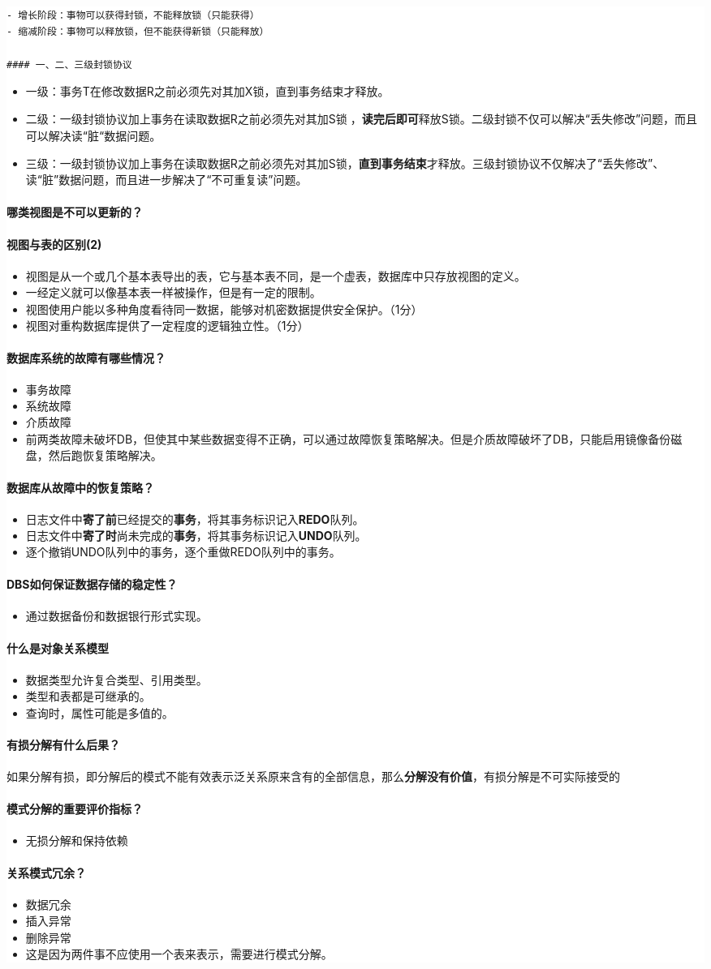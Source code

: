 	- 增长阶段：事物可以获得封锁，不能释放锁（只能获得）
	- 缩减阶段：事物可以释放锁，但不能获得新锁（只能释放）

	#### 一、二、三级封锁协议

- 一级：事务T在修改数据R之前必须先对其加X锁，直到事务结束才释放。

- 二级：一级封锁协议加上事务在读取数据R之前必须先对其加S锁 ，**读完后即可**释放S锁。二级封锁不仅可以解决“丢失修改”问题，而且可以解决读“脏“数据问题。

- 三级：一级封锁协议加上事务在读取数据R之前必须先对其加S锁，**直到事务结束**才释放。三级封锁协议不仅解决了“丢失修改”、读“脏”数据问题，而且进一步解决了“不可重复读”问题。

#### 哪类视图是不可以更新的？

#### 视图与表的区别(2)

- 视图是从一个或几个基本表导出的表，它与基本表不同，是一个虚表，数据库中只存放视图的定义。
- 一经定义就可以像基本表一样被操作，但是有一定的限制。
- 视图使用户能以多种角度看待同一数据，能够对机密数据提供安全保护。（1分）
- 视图对重构数据库提供了一定程度的逻辑独立性。（1分）

#### 数据库系统的故障有哪些情况？

- 事务故障
- 系统故障
- 介质故障
- 前两类故障未破坏DB，但使其中某些数据变得不正确，可以通过故障恢复策略解决。但是介质故障破坏了DB，只能启用镜像备份磁盘，然后跑恢复策略解决。

#### 数据库从故障中的恢复策略？

- 日志文件中**寄了前**已经提交的**事务**，将其事务标识记入**REDO**队列。
- 日志文件中**寄了时**尚未完成的**事务**，将其事务标识记入**UNDO**队列。
- 逐个撤销UNDO队列中的事务，逐个重做REDO队列中的事务。

#### DBS如何保证数据存储的稳定性？

- 通过数据备份和数据银行形式实现。

#### 什么是对象关系模型

- 数据类型允许复合类型、引用类型。
- 类型和表都是可继承的。
- 查询时，属性可能是多值的。

#### 有损分解有什么后果？

如果分解有损，即分解后的模式不能有效表示泛关系原来含有的全部信息，那么**分解没有价值**，有损分解是不可实际接受的

#### 模式分解的重要评价指标？

- 无损分解和保持依赖

#### 关系模式冗余？

- 数据冗余
- 插入异常
- 删除异常
- 这是因为两件事不应使用一个表来表示，需要进行模式分解。
